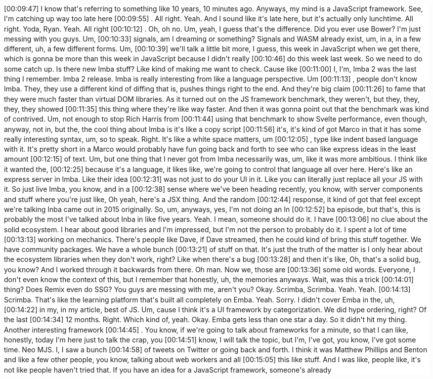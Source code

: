 [00:09:47]  I know that's referring to something like 10 years, 10 minutes ago. Anyways, my mind is a JavaScript framework. See, I'm catching up way too late here
[00:09:55] . All right. Yeah. And I sound like it's late here, but it's actually only lunchtime. All right. Yoda, Ryan. Yeah. All right
[00:10:12] . Oh, oh no. Um, yeah, I guess that's the difference. Did you ever use Bower? I'm just messing with you guys. Um,
[00:10:33]  signals, am I dreaming or something? Signals and WASM already exist, um, in a, in a few different, uh, a few different forms. Um,
[00:10:39]  we'll talk a little bit more, I guess, this week in JavaScript when we get there, which is gonna be more than this week in JavaScript because I didn't really
[00:10:46]  do this week last week. So we need to do some catch up. Is there new Imba stuff? Like kind of making me want to check. Cause like
[00:11:00]  I, I'm, Imba 2 was the last thing I remember. Imba 2 release. Imba is really interesting from like a language perspective. Um
[00:11:13] , people don't know Imba. They, they use a different kind of diffing that is, pushes things right to the end. And they're big claim
[00:11:26]  to fame that they were much faster than virtual DOM libraries. As it turned out on the JS framework benchmark, they weren't, but they, they, they, they showed
[00:11:35]  this thing where they're like way faster. And then it was gonna point out that the benchmark was kind of contrived. Um, not enough to stop Rich Harris from
[00:11:44]  using that benchmark to show Svelte performance, even though, anyway, not in, but the, the cool thing about Imba is it's like a copy script
[00:11:56]  it's, it's kind of got Marco in that it has some really interesting syntax, um, so to speak. Right. It's like a white space matters, um
[00:12:05] , type like indent based language with it. It's pretty short in a Marco would probably have fun going back and forth to see who can like express ideas in the least amount
[00:12:15]  of text. Um, but one thing that I never got from Imba necessarily was, um, like it was more ambitious. I think like it wanted the,
[00:12:25]  because it's a language, it likes like, we're going to control that language all over here. Here's like an express server in Imba. Like their idea
[00:12:31]  was not just to do your UI in it. Like you can literally just replace all your JS with it. So just live Imba, you know, and in a
[00:12:38]  sense where we've been heading recently, you know, with server components and stuff where you're just like, Oh yeah, here's a JSX thing. And the random
[00:12:44]  response, it kind of got that feel except we're talking Inba came out in 2015 originally. So, um, anyways, yes, I'm not doing an In
[00:12:52] ba episode, but that's, this is probably the most I've talked about Inba in like five years. Yeah. I mean, someone should do it. I have
[00:13:06]  no clue about the solid ecosystem. I hear about good libraries and I'm impressed, but I'm not the person to probably do it. I spent a lot of time
[00:13:13]  working on mechanics. There's people like Dave, if Dave streamed, then he could kind of bring this stuff together. We have community packages. We have a whole bunch
[00:13:21]  of stuff on that. It's just the truth of the matter is I only hear about the ecosystem libraries when they don't work, right? Like when there's a bug
[00:13:28]  and then it's like, Oh, that's a solid bug, you know? And I worked through it backwards from there. Oh man. Now we, those are
[00:13:36]  some old words. Everyone, I don't even know the context of this, but I remember that honestly, uh, the memories anyways. Wait, was this a trick
[00:14:01]  thing? Does Remix even do SSG? You guys are messing with me, aren't you? Okay. Scrimba, Scrimba. Yeah. Yeah.
[00:14:13]  Scrimba. That's like the learning platform that's built all completely on Emba. Yeah. Sorry. I didn't cover Emba in the, uh,
[00:14:22]  in my, in my article, best of JS. Um, cause I think it's a UI framework by categorization. We did hype ordering, right? Of the last
[00:14:34]  12 months. Right. Which kind of, yeah. Okay. Emba gets less than one star a day. So it didn't hit my thing. Another interesting framework
[00:14:45] . You know, if we're going to talk about frameworks for a minute, so that I can like, honestly, today I'm here just to talk the crap, you
[00:14:51]  know, I will talk the topic, but I'm, I've got, you know, I've got some time. Neo MJS. I, I saw a bunch
[00:14:58]  of tweets on Twitter or going back and forth. I think it was Matthew Phillips and Benton and like a few other people, you know, talking about web workers and all
[00:15:05]  this like stuff. And I was like, people like, it's not like people haven't tried that. If you have an idea for a JavaScript framework, someone's already